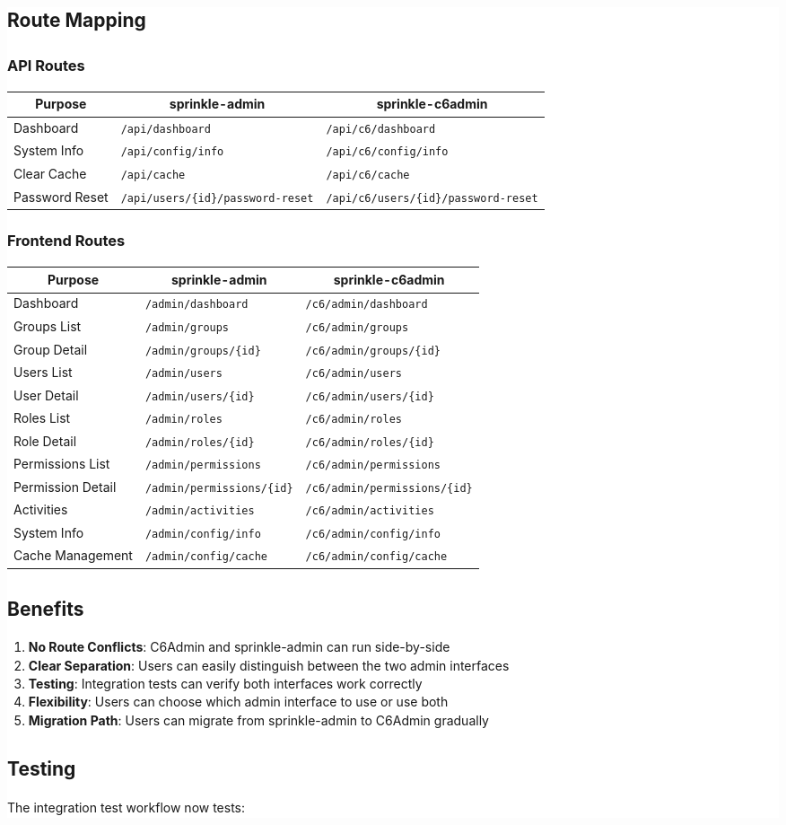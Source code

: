 ## Route Mapping

### API Routes

| Purpose | sprinkle-admin | sprinkle-c6admin |
|---------|---------------|------------------|
| Dashboard | `/api/dashboard` | `/api/c6/dashboard` |
| System Info | `/api/config/info` | `/api/c6/config/info` |
| Clear Cache | `/api/cache` | `/api/c6/cache` |
| Password Reset | `/api/users/{id}/password-reset` | `/api/c6/users/{id}/password-reset` |

### Frontend Routes

| Purpose | sprinkle-admin | sprinkle-c6admin |
|---------|---------------|------------------|
| Dashboard | `/admin/dashboard` | `/c6/admin/dashboard` |
| Groups List | `/admin/groups` | `/c6/admin/groups` |
| Group Detail | `/admin/groups/{id}` | `/c6/admin/groups/{id}` |
| Users List | `/admin/users` | `/c6/admin/users` |
| User Detail | `/admin/users/{id}` | `/c6/admin/users/{id}` |
| Roles List | `/admin/roles` | `/c6/admin/roles` |
| Role Detail | `/admin/roles/{id}` | `/c6/admin/roles/{id}` |
| Permissions List | `/admin/permissions` | `/c6/admin/permissions` |
| Permission Detail | `/admin/permissions/{id}` | `/c6/admin/permissions/{id}` |
| Activities | `/admin/activities` | `/c6/admin/activities` |
| System Info | `/admin/config/info` | `/c6/admin/config/info` |
| Cache Management | `/admin/config/cache` | `/c6/admin/config/cache` |

## Benefits

1. **No Route Conflicts**: C6Admin and sprinkle-admin can run side-by-side
2. **Clear Separation**: Users can easily distinguish between the two admin interfaces
3. **Testing**: Integration tests can verify both interfaces work correctly
4. **Flexibility**: Users can choose which admin interface to use or use both
5. **Migration Path**: Users can migrate from sprinkle-admin to C6Admin gradually

## Testing

The integration test workflow now tests:
